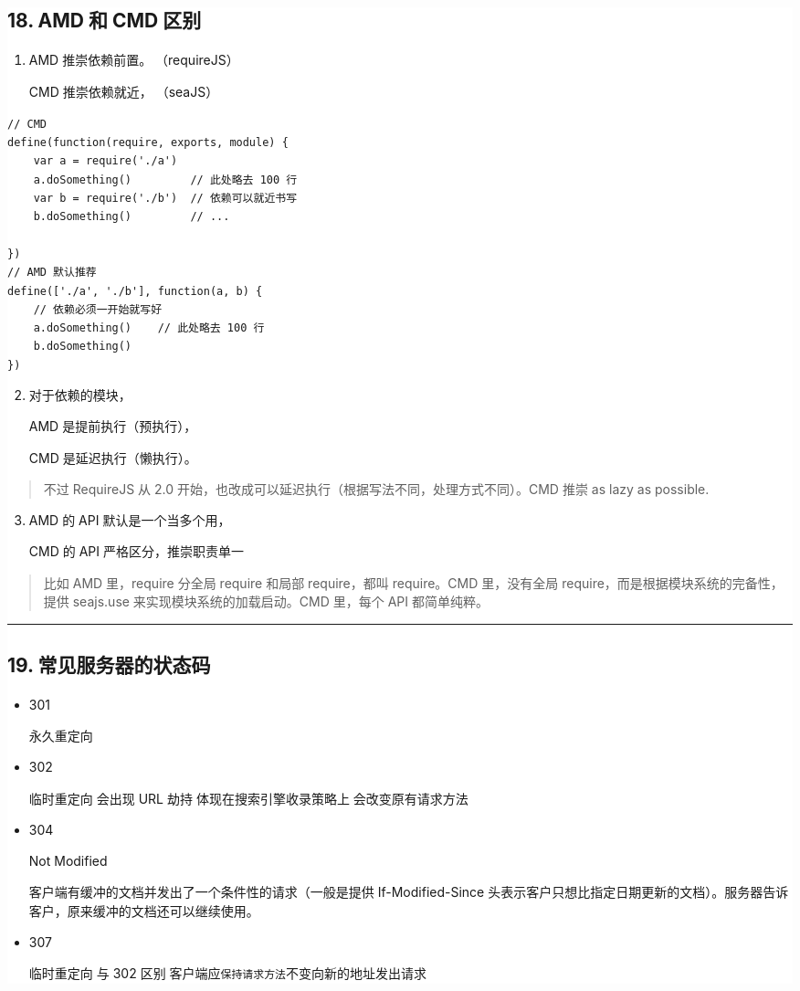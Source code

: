 ## 18. AMD 和 CMD 区别

1. AMD 推崇依赖前置。 （requireJS）

   CMD 推崇依赖就近， （seaJS）

```
// CMD
define(function(require, exports, module) {
    var a = require('./a')
    a.doSomething()         // 此处略去 100 行
    var b = require('./b')  // 依赖可以就近书写
    b.doSomething()         // ...

})
// AMD 默认推荐
define(['./a', './b'], function(a, b) {
    // 依赖必须一开始就写好
    a.doSomething()    // 此处略去 100 行
    b.doSomething()
})
```

2. 对于依赖的模块，

   AMD 是提前执行（预执行），

   CMD 是延迟执行（懒执行）。

> 不过 RequireJS 从 2.0 开始，也改成可以延迟执行（根据写法不同，处理方式不同）。CMD 推崇 as lazy as possible.

3. AMD 的 API 默认是一个当多个用，

   CMD 的 API 严格区分，推崇职责单一

> 比如 AMD 里，require 分全局 require 和局部 require，都叫 require。CMD 里，没有全局 require，而是根据模块系统的完备性，提供 seajs.use 来实现模块系统的加载启动。CMD 里，每个 API 都简单纯粹。

---

## 19. 常见服务器的状态码

- 301

  永久重定向

- 302

  临时重定向 会出现 URL 劫持 体现在搜索引擎收录策略上 会改变原有请求方法

* 304

  Not Modified

  客户端有缓冲的文档并发出了一个条件性的请求（一般是提供 If-Modified-Since 头表示客户只想比指定日期更新的文档）。服务器告诉客户，原来缓冲的文档还可以继续使用。

- 307

  临时重定向 与 302 区别 客户端应`保持请求方法`不变向新的地址发出请求
